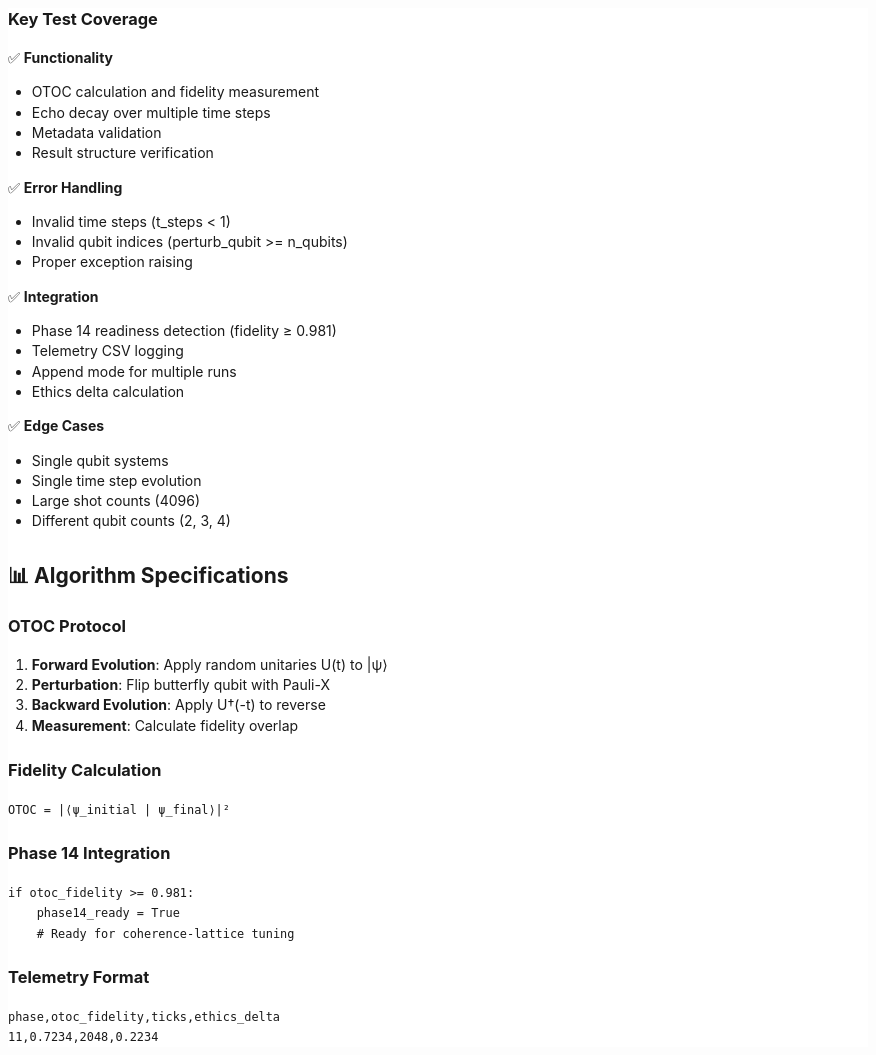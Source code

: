 ### Key Test Coverage

✅ **Functionality**
- OTOC calculation and fidelity measurement
- Echo decay over multiple time steps
- Metadata validation
- Result structure verification

✅ **Error Handling**
- Invalid time steps (t_steps < 1)
- Invalid qubit indices (perturb_qubit >= n_qubits)
- Proper exception raising

✅ **Integration**
- Phase 14 readiness detection (fidelity ≥ 0.981)
- Telemetry CSV logging
- Append mode for multiple runs
- Ethics delta calculation

✅ **Edge Cases**
- Single qubit systems
- Single time step evolution
- Large shot counts (4096)
- Different qubit counts (2, 3, 4)

## 📊 Algorithm Specifications

### OTOC Protocol

1. **Forward Evolution**: Apply random unitaries U(t) to |ψ⟩
2. **Perturbation**: Flip butterfly qubit with Pauli-X
3. **Backward Evolution**: Apply U†(-t) to reverse
4. **Measurement**: Calculate fidelity overlap

### Fidelity Calculation

```
OTOC = |⟨ψ_initial | ψ_final⟩|²
```

### Phase 14 Integration

```
if otoc_fidelity >= 0.981:
    phase14_ready = True
    # Ready for coherence-lattice tuning
```

### Telemetry Format

```csv
phase,otoc_fidelity,ticks,ethics_delta
11,0.7234,2048,0.2234
```
